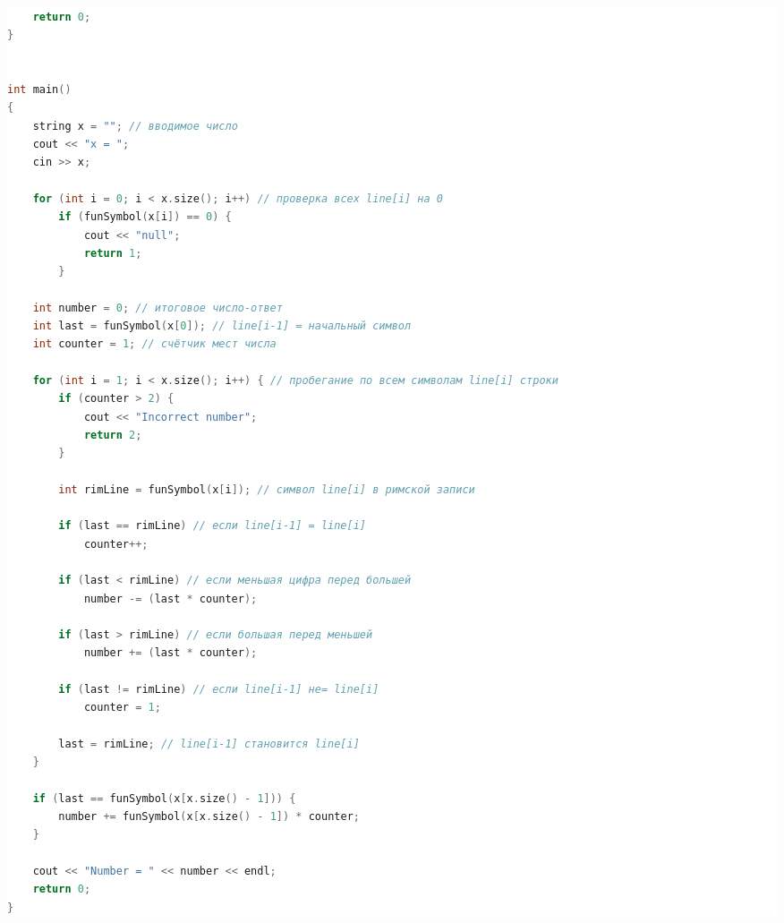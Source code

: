 ```c++
	return 0;
}


int main()
{
	string x = ""; // вводимое число
	cout << "x = ";
	cin >> x;
	
	for (int i = 0; i < x.size(); i++) // проверка всех line[i] на 0
		if (funSymbol(x[i]) == 0) {
			cout << "null";
			return 1;
		}
			
	int number = 0; // итоговое число-ответ
	int last = funSymbol(x[0]); // line[i-1] = начальный символ
	int counter = 1; // счётчик мест числа
	
	for (int i = 1; i < x.size(); i++) { // пробегание по всем символам line[i] строки
		if (counter > 2) {
			cout << "Incorrect number";
			return 2;
		}
		          
		int rimLine = funSymbol(x[i]); // символ line[i] в римской записи
		
		if (last == rimLine) // если line[i-1] = line[i]
			counter++;
	
		if (last < rimLine) // если меньшая цифра перед большей
			number -= (last * counter);

		if (last > rimLine) // если большая перед меньшей
			number += (last * counter);
			
		if (last != rimLine) // если line[i-1] не= line[i]
			counter = 1;
			
		last = rimLine; // line[i-1] становится line[i]
	}
	
	if (last == funSymbol(x[x.size() - 1])) {
		number += funSymbol(x[x.size() - 1]) * counter;
	}
	
	cout << "Number = " << number << endl;
	return 0;
}
```
